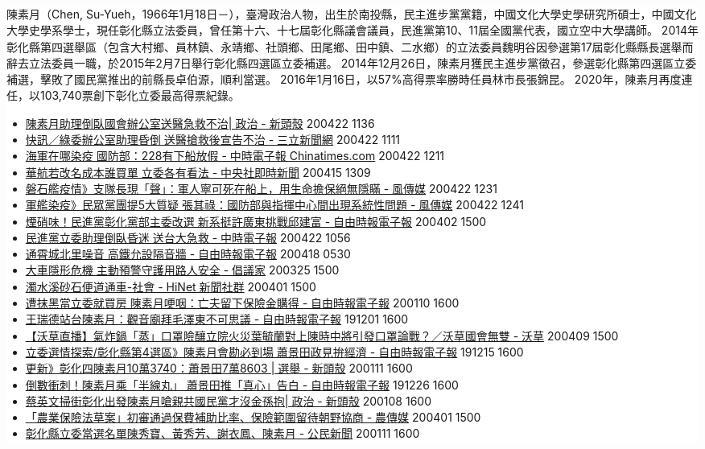 陳素月（Chen, Su-Yueh，1966年1月18日－），臺灣政治人物，出生於南投縣，民主進步黨黨籍，中國文化大學史學研究所碩士，中國文化大學史學系學士，現任彰化縣立法委員，曾任第十六、十七屆彰化縣議會議員，民進黨第10、11屆全國黨代表，國立空中大學講師。
2014年彰化縣第四選舉區（包含大村鄉、員林鎮、永靖鄉、社頭鄉、田尾鄉、田中鎮、二水鄉）的立法委員魏明谷因參選第17屆彰化縣縣長選舉而辭去立法委員一職，於2015年2月7日舉行彰化縣四選區立委補選。
2014年12月26日，陳素月獲民主進步黨徵召，參選彰化縣第四選區立委補選，擊敗了國民黨推出的前縣長卓伯源，順利當選。
2016年1月16日，以57%高得票率勝時任員林市長張錦昆。
2020年，陳素月再度連任，以103,740票創下彰化立委最高得票紀錄。
- [陳素月助理倒臥國會辦公室送醫急救不治| 政治 - 新頭殼](https://newtalk.tw/news/view/2020-04-22/395318 "陳素月助理倒臥國會辦公室送醫急救不治| 政治 - 新頭殼") 200422 1136
- [快訊／綠委辦公室助理昏倒 送醫搶救後宣告不治 - 三立新聞網](https://www.setn.com/news.aspx?NewsID=729889 "快訊／綠委辦公室助理昏倒 送醫搶救後宣告不治 - 三立新聞網") 200422 1111
- [海軍在哪染疫 國防部：228有下船放假 - 中時電子報 Chinatimes.com](https://www.chinatimes.com/realtimenews/20200422002322-260407 "海軍在哪染疫 國防部：228有下船放假 - 中時電子報 Chinatimes.com") 200422 1211
- [華航若改名成本誰買單 立委各有看法 - 中央社即時新聞](https://www.cna.com.tw/news/ahel/202004150158.aspx "華航若改名成本誰買單 立委各有看法 - 中央社即時新聞") 200415 1309
- [磐石艦疫情》支隊長現「聲」：軍人寧可死在船上，用生命擔保絕無隱瞞 - 風傳媒](https://www.storm.mg/article/2550437 "磐石艦疫情》支隊長現「聲」：軍人寧可死在船上，用生命擔保絕無隱瞞 - 風傳媒") 200422 1231
- [軍艦染疫》民眾黨團提5大質疑 張其祿：國防部與指揮中心間出現系統性問題 - 風傳媒](https://www.storm.mg/article/2550567 "軍艦染疫》民眾黨團提5大質疑 張其祿：國防部與指揮中心間出現系統性問題 - 風傳媒") 200422 1241
- [煙硝味！民進黨彰化黨部主委改選 新系挺許廣東挑戰邱建富 - 自由時報電子報](https://news.ltn.com.tw/news/politics/breakingnews/3121323 "煙硝味！民進黨彰化黨部主委改選 新系挺許廣東挑戰邱建富 - 自由時報電子報") 200402 1500
- [民進黨立委助理倒臥昏迷 送台大急救 - 中時電子報](https://www.chinatimes.com/realtimenews/20200422001997-260407?ctrack=mo_main_rtime_p04 "民進黨立委助理倒臥昏迷 送台大急救 - 中時電子報") 200422 1056
- [通霄城北里噪音 高鐵允設隔音牆 - 自由時報電子報](https://news.ltn.com.tw/news/life/paper/1366671 "通霄城北里噪音 高鐵允設隔音牆 - 自由時報電子報") 200418 0530
- [大車隱形危機 主動預警守護用路人安全 - 倡議家](https://ubrand.udn.com/ubrand/story/12117/4438779 "大車隱形危機 主動預警守護用路人安全 - 倡議家") 200325 1500
- [濁水溪砂石便道通車-社會 - HiNet 新聞社群](https://times.hinet.net/news/22846111 "濁水溪砂石便道通車-社會 - HiNet 新聞社群") 200401 1500
- [遭抹黑當立委就買房 陳素月哽咽：亡夫留下保險金購得 - 自由時報電子報](https://news.ltn.com.tw/news/politics/breakingnews/3036159 "遭抹黑當立委就買房 陳素月哽咽：亡夫留下保險金購得 - 自由時報電子報") 200110 1600
- [王瑞德站台陳素月：觀音廟拜毛澤東不可思議 - 自由時報電子報](https://news.ltn.com.tw/news/politics/breakingnews/2995333 "王瑞德站台陳素月：觀音廟拜毛澤東不可思議 - 自由時報電子報") 191201 1600
- [【沃草直播】氣炸鍋「蒸」口罩險釀立院火災葉毓蘭對上陳時中將引發口罩論戰？／沃草國會無雙 - 沃草](https://musou.watchout.tw/read/Xo0CkruqDY0Y0z9tNdB5 "【沃草直播】氣炸鍋「蒸」口罩險釀立院火災葉毓蘭對上陳時中將引發口罩論戰？／沃草國會無雙 - 沃草") 200409 1500
- [立委選情探索/彰化縣第4選區》陳素月會勘必到場 蕭景田政見拚經濟 - 自由時報電子報](https://news.ltn.com.tw/news/politics/paper/1339127 "立委選情探索/彰化縣第4選區》陳素月會勘必到場 蕭景田政見拚經濟 - 自由時報電子報") 191215 1600
- [更新》彰化四陳素月10萬3740：蕭景田7萬8603 | 選舉 - 新頭殼](https://newtalk.tw/news/view/2020-01-11/352865 "更新》彰化四陳素月10萬3740：蕭景田7萬8603 | 選舉 - 新頭殼") 200111 1600
- [倒數衝刺！陳素月乘「半線丸」 蕭景田推「真心」告白 - 自由時報電子報](https://news.ltn.com.tw/news/politics/breakingnews/3021370 "倒數衝刺！陳素月乘「半線丸」 蕭景田推「真心」告白 - 自由時報電子報") 191226 1600
- [蔡英文掃街彰化出發陳素月嗆親共國民黨才沒金孫抱| 政治 - 新頭殼](https://newtalk.tw/news/view/2020-01-08/351207 "蔡英文掃街彰化出發陳素月嗆親共國民黨才沒金孫抱| 政治 - 新頭殼") 200108 1600
- [「農業保險法草案」初審通過保費補助比率、保險範圍留待朝野協商 - 農傳媒](https://www.agriharvest.tw/?p=36809 "「農業保險法草案」初審通過保費補助比率、保險範圍留待朝野協商 - 農傳媒") 200401 1500
- [彰化縣立委當選名單陳秀寶、黃秀芳、謝衣鳳、陳素月 - 公民新聞](https://www.peopo.org/news/438969 "彰化縣立委當選名單陳秀寶、黃秀芳、謝衣鳳、陳素月 - 公民新聞") 200111 1600


